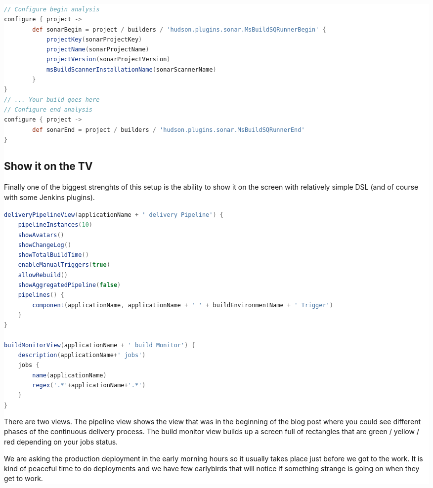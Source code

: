 ```groovy
// Configure begin analysis
configure { project -> 
		def sonarBegin = project / builders / 'hudson.plugins.sonar.MsBuildSQRunnerBegin' {
			projectKey(sonarProjectKey)
			projectName(sonarProjectName)
			projectVersion(sonarProjectVersion)
			msBuildScannerInstallationName(sonarScannerName)
		}
}
// ... Your build goes here
// Configure end analysis
configure { project -> 
		def sonarEnd = project / builders / 'hudson.plugins.sonar.MsBuildSQRunnerEnd' 
}
``` 

## Show it on the TV

Finally one of the biggest strenghts of this setup is the ability to show it on the screen with relatively simple DSL (and of course with some Jenkins plugins). 

```groovy 
deliveryPipelineView(applicationName + ' delivery Pipeline') {
	pipelineInstances(10)
	showAvatars()
    showChangeLog()
	showTotalBuildTime()
    enableManualTriggers(true)
	allowRebuild()
    showAggregatedPipeline(false)
    pipelines() {
        component(applicationName, applicationName + ' ' + buildEnvironmentName + ' Trigger')
    }
}

buildMonitorView(applicationName + ' build Monitor') {
	description(applicationName+' jobs')
	jobs {
        name(applicationName)
		regex('.*'+applicationName+'.*')
	}
}
```

There are two views. The pipeline view shows the view that was in the beginning of the blog post where you could see different phases of the continuous delivery process. The build monitor view builds up a screen full of rectangles that are green / yellow / red depending on your jobs status.  

We are asking the production deployment in the early morning hours so it usually takes place just before we got to the work. It is kind of peaceful time to do deployments and we have few earlybirds that will notice if something strange is going on when they get to work. 
